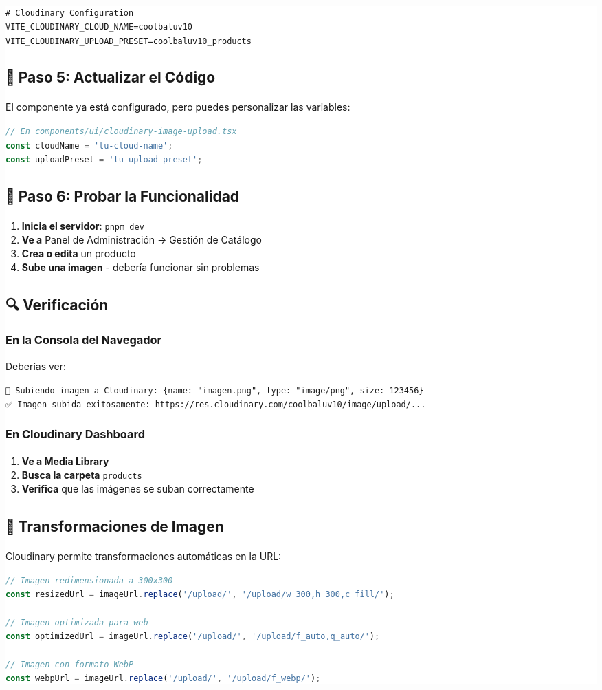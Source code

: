 ```env
# Cloudinary Configuration
VITE_CLOUDINARY_CLOUD_NAME=coolbaluv10
VITE_CLOUDINARY_UPLOAD_PRESET=coolbaluv10_products
```

## 🔧 Paso 5: Actualizar el Código

El componente ya está configurado, pero puedes personalizar las variables:

```typescript
// En components/ui/cloudinary-image-upload.tsx
const cloudName = 'tu-cloud-name';
const uploadPreset = 'tu-upload-preset';
```

## 🧪 Paso 6: Probar la Funcionalidad

1. **Inicia el servidor**: `pnpm dev`
2. **Ve a** Panel de Administración → Gestión de Catálogo
3. **Crea o edita** un producto
4. **Sube una imagen** - debería funcionar sin problemas

## 🔍 Verificación

### En la Consola del Navegador
Deberías ver:
```
🚀 Subiendo imagen a Cloudinary: {name: "imagen.png", type: "image/png", size: 123456}
✅ Imagen subida exitosamente: https://res.cloudinary.com/coolbaluv10/image/upload/...
```

### En Cloudinary Dashboard
1. **Ve a Media Library**
2. **Busca la carpeta** `products`
3. **Verifica** que las imágenes se suban correctamente

## 🎨 Transformaciones de Imagen

Cloudinary permite transformaciones automáticas en la URL:

```typescript
// Imagen redimensionada a 300x300
const resizedUrl = imageUrl.replace('/upload/', '/upload/w_300,h_300,c_fill/');

// Imagen optimizada para web
const optimizedUrl = imageUrl.replace('/upload/', '/upload/f_auto,q_auto/');

// Imagen con formato WebP
const webpUrl = imageUrl.replace('/upload/', '/upload/f_webp/');
```

